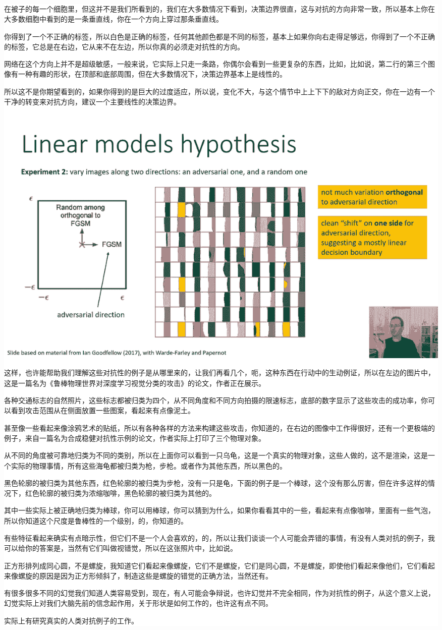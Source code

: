 在被子的每一个细胞里，但这并不是我们所看到的，我们在大多数情况下看到，决策边界很直，这与对抗的方向非常一致，所以基本上你在大多数细胞中看到的是一条垂直线，你在一个方向上穿过那条垂直线。

你得到了一个不正确的标签，所以白色是正确的标签，任何其他颜色都是不同的标签，基本上如果你向右走得足够远，你得到了一个不正确的标签，它总是在右边，它从来不在左边，所以你真的必须走对抗性的方向。

网络在这个方向上并不是超级敏感，一般来说，它实际上只走一条路，你偶尔会看到一些更复杂的东西，比如，比如说，第二行的第三个图像有一种有趣的形状，在顶部和底部周围，但在大多数情况下，决策边界基本上是线性的。

所以这不是你期望看到的，如果你得到的是巨大的过度适应，所以说，变化不大，与这个情节中上上下下的敌对方向正交，你在一边有一个干净的转变来对抗方向，建议一个主要线性的决策边界。



![](img/3e25c01cb40e212ee1170a0947a486b8_21.png)

这样，也许能帮助我们理解这些对抗性的例子是从哪里来的，让我们再看几个，呃，这种东西在行动中的生动例证，所以在左边的图片中，这是一篇名为《鲁棒物理世界对深度学习视觉分类的攻击》的论文，作者正在展示。

各种交通标志的自然照片，这些标志都被归类为四个，从不同角度和不同方向拍摄的限速标志，底部的数字显示了这些攻击的成功率，你可以看到攻击范围从在侧面放置一些图案，看起来有点像泥土。

甚至像一些看起来像涂鸦艺术的贴纸，所以有各种各样的方法来构建这些攻击，你知道的，在右边的图像中工作得很好，还有一个更极端的例子，来自一篇名为合成稳健对抗性示例的论文，作者实际上打印了三个物理对象。

从不同的角度被可靠地归类为不同的类别，所以在上面你可以看到一只乌龟，这是一个真实的物理对象，这些人做的，这不是渲染，这是一个实际的物理事情，所有这些海龟都被归类为枪，步枪。或者作为其他东西，所以黑色的。

黑色轮廓的被归类为其他东西，红色轮廓的被归类为步枪，没有一只是龟，下面的例子是一个棒球，这个没有那么厉害，但在许多这样的情况下，红色轮廓的被归类为浓缩咖啡，黑色轮廓的被归类为其他的。

其中一些实际上被正确地归类为棒球，你可以用棒球，你可以猜到为什么，如果你看看其中的一些，看起来有点像咖啡，里面有一些气泡，所以你知道这个尺度是鲁棒性的一个级别，的，你知道的。

有些特征看起来确实有点暗示性，但它们不是一个人会喜欢的，的，所以让我们谈谈一个人可能会弄错的事情，有没有人类对抗的例子，我可以给你的答案是，当然有它们叫做视错觉，所以在这张照片中，比如说。

正方形排列成同心圆，不是螺旋，我知道它们看起来像螺旋，它们不是螺旋，它们是同心圆，不是螺旋，即使他们看起来像他们，它们看起来像螺旋的原因是因为正方形倾斜了，制造这些是螺旋的错觉的正确方法，当然还有。

有很多很多不同的幻觉我们知道人类容易受到，现在，有人可能会争辩说，也许幻觉并不完全相同，作为对抗性的例子，从这个意义上说，幻觉实际上对我们大脑先前的信念起作用，关于形状是如何工作的，也许这有点不同。

实际上有研究真实的人类对抗例子的工作。
